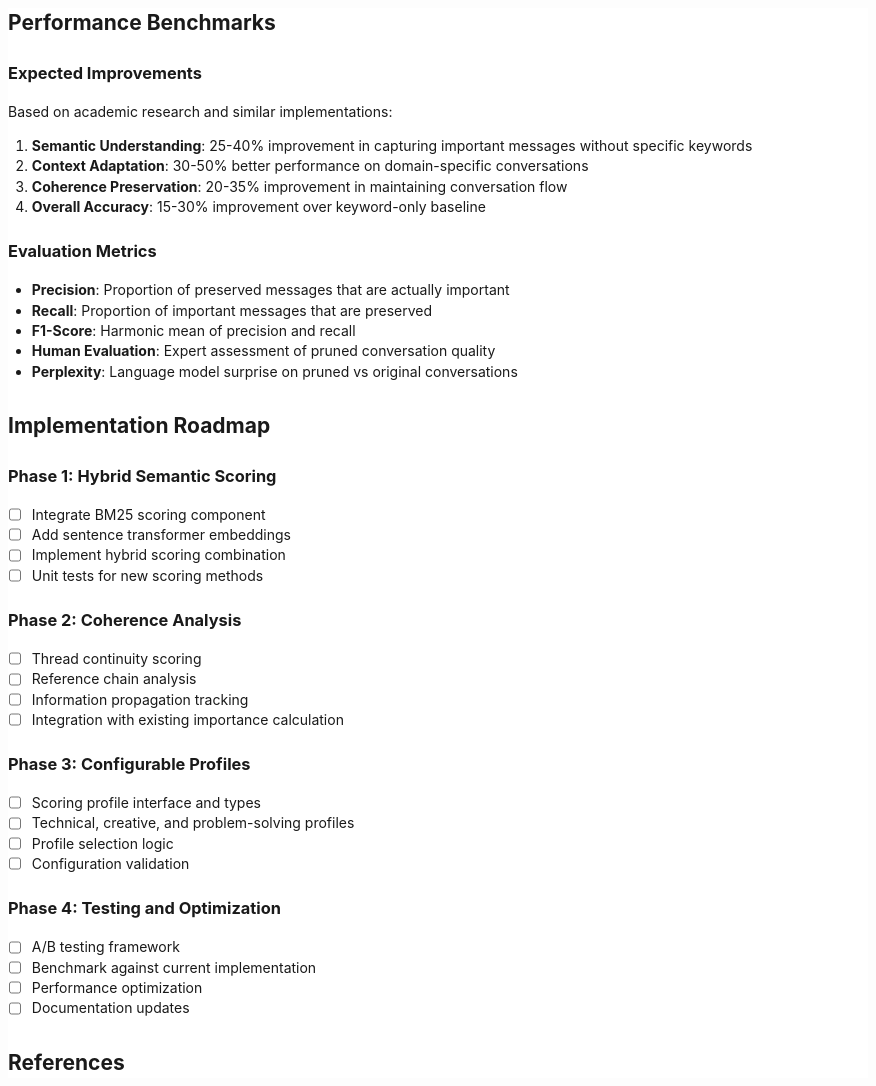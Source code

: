 
## Performance Benchmarks

### Expected Improvements

Based on academic research and similar implementations:

1. **Semantic Understanding**: 25-40% improvement in capturing important messages without specific keywords
2. **Context Adaptation**: 30-50% better performance on domain-specific conversations  
3. **Coherence Preservation**: 20-35% improvement in maintaining conversation flow
4. **Overall Accuracy**: 15-30% improvement over keyword-only baseline

### Evaluation Metrics

- **Precision**: Proportion of preserved messages that are actually important
- **Recall**: Proportion of important messages that are preserved  
- **F1-Score**: Harmonic mean of precision and recall
- **Human Evaluation**: Expert assessment of pruned conversation quality
- **Perplexity**: Language model surprise on pruned vs original conversations

## Implementation Roadmap

### Phase 1: Hybrid Semantic Scoring
- [ ] Integrate BM25 scoring component
- [ ] Add sentence transformer embeddings  
- [ ] Implement hybrid scoring combination
- [ ] Unit tests for new scoring methods

### Phase 2: Coherence Analysis
- [ ] Thread continuity scoring
- [ ] Reference chain analysis
- [ ] Information propagation tracking
- [ ] Integration with existing importance calculation

### Phase 3: Configurable Profiles  
- [ ] Scoring profile interface and types
- [ ] Technical, creative, and problem-solving profiles
- [ ] Profile selection logic
- [ ] Configuration validation

### Phase 4: Testing and Optimization
- [ ] A/B testing framework
- [ ] Benchmark against current implementation
- [ ] Performance optimization
- [ ] Documentation updates

## References
